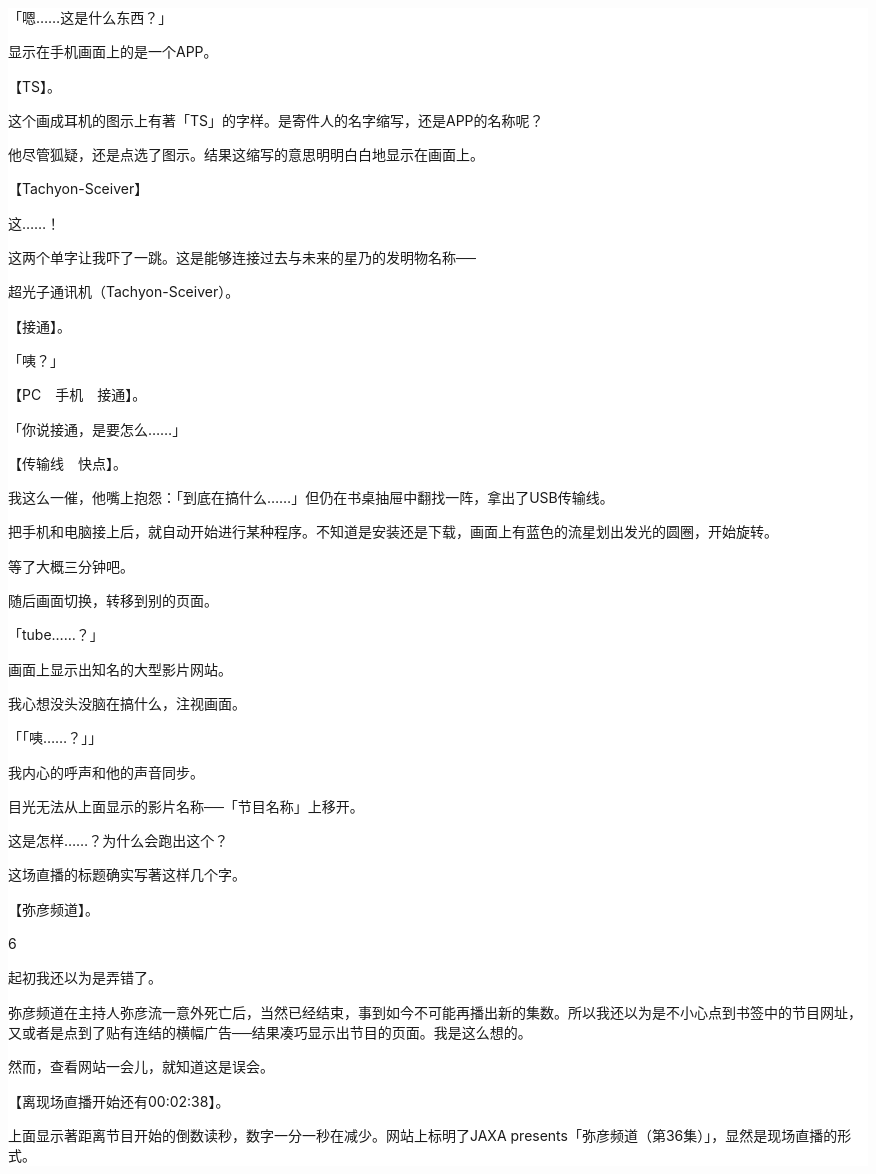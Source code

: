 「嗯……这是什么东西？」

显示在手机画面上的是一个APP。

【TS】。

这个画成耳机的图示上有著「TS」的字样。是寄件人的名字缩写，还是APP的名称呢？

他尽管狐疑，还是点选了图示。结果这缩写的意思明明白白地显示在画面上。

【Tachyon-Sceiver】

这……！

这两个单字让我吓了一跳。这是能够连接过去与未来的星乃的发明物名称──

超光子通讯机（Tachyon-Sceiver）。

【接通】。

「咦？」

【PC　手机　接通】。

「你说接通，是要怎么……」　

【传输线　快点】。

我这么一催，他嘴上抱怨：「到底在搞什么……」但仍在书桌抽屉中翻找一阵，拿出了USB传输线。

把手机和电脑接上后，就自动开始进行某种程序。不知道是安装还是下载，画面上有蓝色的流星划出发光的圆圈，开始旋转。

等了大概三分钟吧。

随后画面切换，转移到别的页面。

「tube……？」

画面上显示出知名的大型影片网站。

我心想没头没脑在搞什么，注视画面。

「「咦……？」」

我内心的呼声和他的声音同步。

目光无法从上面显示的影片名称──「节目名称」上移开。

这是怎样……？为什么会跑出这个？

这场直播的标题确实写著这样几个字。

【弥彦频道】。

6

起初我还以为是弄错了。

弥彦频道在主持人弥彦流一意外死亡后，当然已经结束，事到如今不可能再播出新的集数。所以我还以为是不小心点到书签中的节目网址，又或者是点到了贴有连结的横幅广告──结果凑巧显示出节目的页面。我是这么想的。

然而，查看网站一会儿，就知道这是误会。

【离现场直播开始还有00:02:38】。

上面显示著距离节目开始的倒数读秒，数字一分一秒在减少。网站上标明了JAXA presents「弥彦频道（第36集）」，显然是现场直播的形式。
